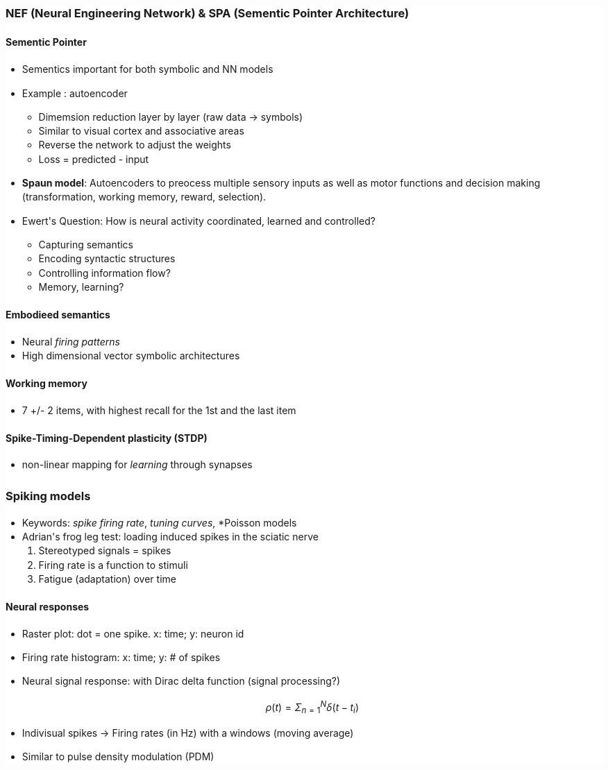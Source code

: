 ### NEF (Neural Engineering Network) & SPA (Sementic Pointer Architecture)

#### Sementic Pointer

* Sementics important for both symbolic and NN models
* Example : autoencoder
  * Dimemsion reduction layer by layer (raw data -> symbols)
  * Similar to visual cortex and associative areas
  * Reverse the network to adjust the weights
  * Loss = predicted - input

* **Spaun model**: Autoencoders to preocess multiple sensory inputs as well as motor functions and decision making (transformation, working memory, reward, selection).

* Ewert's Question: How is neural activity coordinated, learned and controlled?
  * Capturing semantics
  * Encoding syntactic structures
  * Controlling information flow?
  * Memory, learning?

#### Embodieed semantics

* Neural *firing patterns*
* High dimensional vector symbolic architectures

#### Working memory

* 7 +/- 2 items, with highest recall for the 1st and the last item

#### Spike-Timing-Dependent plasticity (STDP)

* non-linear mapping for *learning* through synapses

### Spiking models

* Keywords: *spike firing rate*, *tuning curves*, *Poisson models
* Adrian's frog leg test: loading induced spikes in the sciatic nerve
  1. Stereotyped signals = spikes
  2. Firing rate is a function to stimuli
  3. Fatigue (adaptation) over time

#### Neural responses

* Raster plot: dot = one spike. x: time; y: neuron id
* Firing rate histogram: x: time; y: # of spikes
* Neural signal response: with Dirac delta function (signal processing?)

  $$
  \rho(t) = \Sigma_{n=1}^N\delta(t - t_i)
  $$

* Indivisual spikes -> Firing rates (in Hz) with a windows (moving average)

* Similar to pulse density modulation (PDM)
